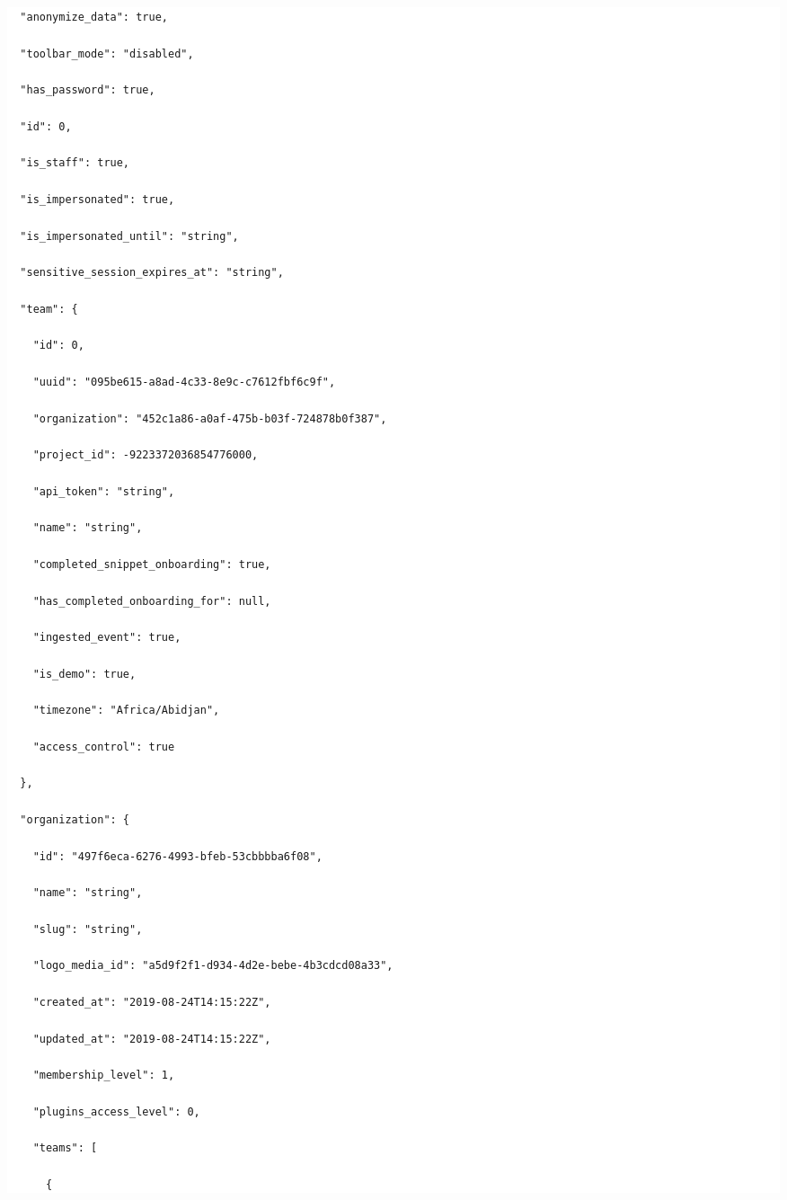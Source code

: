       "anonymize_data": true,

      "toolbar_mode": "disabled",

      "has_password": true,

      "id": 0,

      "is_staff": true,

      "is_impersonated": true,

      "is_impersonated_until": "string",

      "sensitive_session_expires_at": "string",

      "team": {

        "id": 0,

        "uuid": "095be615-a8ad-4c33-8e9c-c7612fbf6c9f",

        "organization": "452c1a86-a0af-475b-b03f-724878b0f387",

        "project_id": -9223372036854776000,

        "api_token": "string",

        "name": "string",

        "completed_snippet_onboarding": true,

        "has_completed_onboarding_for": null,

        "ingested_event": true,

        "is_demo": true,

        "timezone": "Africa/Abidjan",

        "access_control": true

      },

      "organization": {

        "id": "497f6eca-6276-4993-bfeb-53cbbbba6f08",

        "name": "string",

        "slug": "string",

        "logo_media_id": "a5d9f2f1-d934-4d2e-bebe-4b3cdcd08a33",

        "created_at": "2019-08-24T14:15:22Z",

        "updated_at": "2019-08-24T14:15:22Z",

        "membership_level": 1,

        "plugins_access_level": 0,

        "teams": [

          {
